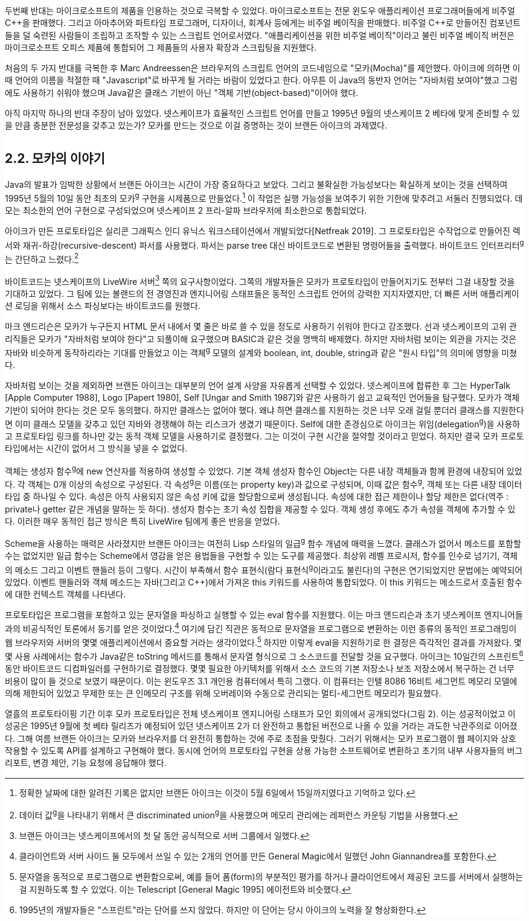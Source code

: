 두번째 반대는 마이크로소프트의 제품을 인용하는 것으로 극복할 수 있었다. 마이크로소프트는 전문 윈도우 애플리케이션 프로그래머들에게 비주얼 C++을 판매했다. 그리고 아마추어와 파트타임 프로그래머, 디자이너, 회계사 등에게는 비주얼 베이직을 판매했다. 비주얼 C++로 만들어진 컴포넌트들을 덜 숙련된 사람들이 조립하고 조작할 수 있는 스크립트 언어로서였다. "애플리케이션을 위한 비주얼 베이직"이라고 불린 비주얼 베이직 버전은 마이크로소프트 오피스 제품에 통합되어 그 제품들의 사용자 확장과 스크립팅을 지원했다.

처음의 두 가지 반대를 극복한 후 Marc Andreessen은 브라우저의 스크립트 언어의 코드네임으로 "모카(Mocha)"를 제안했다. 아이크에 의하면 이때 언어의 이름을 적절한 때 "Javascript"로 바꾸게 될 거라는 바람이 있었다고 한다. 아무튼 이 Java의 동반자 언어는 "자바처럼 보여야"했고 그럼에도 사용하기 쉬워야 했으며 Java같은 클래스 기반이 아닌 "객체 기반(object-based)"이어야 했다.

아직 마지막 하나의 반대 주장이 남아 있었다. 넷스케이프가 효율적인 스크립트 언어를 만들고 1995년 9월의 넷스케이프 2 베타에 맞게 준비할 수 있을 만큼 충분한 전문성을 갖추고 있는가? 모카를 만드는 것으로 이걸 증명하는 것이 브랜든 아이크의 과제였다.

[^4]: 아이크의 초기 커리어에 대해서는 Coders At Work[Seibel 2009, chapter 4]라는 책이 더 자세히 다루고 있다.
[^5]: Scheme 언어에 대한 언급[Sussman and Steele Jr 1975]
[^6]: Java의 스텔스 알파 릴리즈는 1995년 3월/4월이었다.
[^7]: 존 벤틀리[1986]은 작고 배우기 쉬운 언어를 묘사하기 위한 용어 "little language"를 다음과 같은 의미로 소개했다. "특정 문제 도메인에 특화되어 있으며 전통적인 언어들에서 발견되는 많은 특징들을 포함하지 않는 언어"

## 2.2. 모카의 이야기

Java의 발표가 임박한 상황에서 브랜든 아이크는 시간이 가장 중요하다고 보았다. 그리고 불확실한 가능성보다는 확실하게 보이는 것을 선택하여 1995년 5월의 10일 동안 최초의 모카<sup>g</sup> 구현을 시제품으로 만들었다.[^8] 이 작업은 실행 가능성을 보여주기 위한 기한에 맞추려고 서둘러 진행되었다. 데모는 최소한의 언어 구현으로 구성되었으며 넷스케이프 2 프리-알파 브라우저에 최소한으로 통합되었다. 

아이크가 만든 프로토타입은 실리콘 그래픽스 인디 유닉스 워크스테이션에서 개발되었다[Netfreak 2019]. 그 프로토타입은 수작업으로 만들어진 렉서와 재귀-하강(recursive-descent) 파서를 사용했다. 파서는 parse tree 대신 바이트코드로 변환된 명령어들을 출력했다. 바이트코드 인터프리터<sup>g</sup>는 간단하고 느렸다.[^9]

바이트코드는 넷스케이프의 LiveWire 서버[^10] 쪽의 요구사항이었다. 그쪽의 개발자들은 모카가 프로토타입이 만들어지기도 전부터 그걸 내장할 것을 기대하고 있었다. 그 팀에 있는 볼랜드의 전 경영진과 엔지니어링 스태프들은 동적인 스크립트 언어의 강력한 지지자였지만, 더 빠른 서버 애플리케이션 로딩을 위해서 소스 파싱보다는 바이트코드를 원했다.

마크 앤드리슨은 모카가 누구든지 HTML 문서 내에서 몇 줄은 바로 쓸 수 있을 정도로 사용하기 쉬워야 한다고 강조했다. 선과 넷스케이프의 고위 관리직들은 모카가 "자바처럼 보여야 한다"고 되풀이해 요구했으며 BASIC과 같은 것을 명백히 배제했다. 하지만 자바처럼 보이는 외관을 가지는 것은 자바와 비슷하게 동작하리라는 기대를 만들었고 이는 객체<sup>g</sup> 모델의 설계와 boolean, int, double, string과 같은 "원시 타입"의 의미에 영향을 미쳤다.

자바처럼 보이는 것을 제외하면 브랜든 아이크는 대부분의 언어 설계 사양을 자유롭게 선택할 수 있었다. 넷스케이프에 합류한 후 그는 HyperTalk [Apple Computer 1988], Logo [Papert 1980], Self [Ungar and Smith 1987]와 같은 사용하기 쉽고 교육적인 언어들을 탐구했다. 모카가 객체 기반이 되어야 한다는 것은 모두 동의했다. 하지만 클래스는 없어야 했다. 왜냐 하면 클래스를 지원하는 것은 너무 오래 걸릴 뿐더러 클래스를 지원한다면 이미 클래스 모델을 갖추고 있던 자바와 경쟁해야 하는 리스크가 생겼기 때문이다. Self에 대한 존경심으로 아이크는 위임(delegation<sup>g</sup>)을 사용하고 프로토타입 링크를 하나만 갖는 동적 객체 모델을 사용하기로 결정했다. 그는 이것이 구현 시간을 절약할 것이라고 믿었다. 하지만 결국 모카 프로토타입에서는 시간이 없어서 그 방식을 넣을 수 없었다.

객체는 생성자 함수<sup>g</sup>에 new 연산자를 적용하여 생성할 수 있었다. 기본 객체 생성자 함수인 Object는 다른 내장 객체들과 함께 환경에 내장되어 있었다. 각 객체는 0개 이상의 속성으로 구성된다. 각 속성<sup>g</sup>은 이름(또는 property key)과 값으로 구성되며, 이때 값은 함수<sup>g</sup>, 객체 또는 다른 내장 데이터 타입 중 하나일 수 있다. 속성은 아직 사용되지 않은 속성 키에 값을 할당함으로써 생성됩니다. 속성에 대한 접근 제한이나 할당 제한은 없다(역주 : private나 getter 같은 개념을 말하는 듯 하다). 생성자 함수는 초기 속성 집합을 제공할 수 있다. 객체 생성 후에도 추가 속성을 객체에 추가할 수 있다. 이러한 매우 동적인 접근 방식은 특히 LiveWire 팀에게 좋은 반응을 얻었다.

Scheme을 사용하는 매력은 사라졌지만 브랜든 아이크는 여전히 Lisp 스타일의 일급<sup>g</sup> 함수 개념에 매력을 느꼈다. 클래스가 없어서 메소드를 포함할 수는 없었지만 일급 함수는 Scheme에서 영감을 얻은 용법들을 구현할 수 있는 도구를 제공했다. 최상위 레벨 프로시저, 함수를 인수로 넘기기, 객체의 메소드 그리고 이벤트 핸들러 등이 그렇다. 시간이 부족해서 함수 표현식(람다 표현식<sup>g</sup>이라고도 불린다)의 구현은 연기되었지만 문법에는 예약되어 있었다. 이벤트 핸들러와 객체 메소드는 자바(그리고 C++)에서 가져온 this 키워드를 사용하여 통합되었다. 이 this 키워드는 메소드로서 호출된 함수에 대한 컨텍스트 객체를 나타낸다.

프로토타입은 프로그램을 포함하고 있는 문자열을 파싱하고 실행할 수 있는 eval 함수를 지원했다. 이는 마크 앤드리슨과 초기 넷스케이프 엔지니어들과의 비공식적인 토론에서 동기를 얻은 것이었다.[^11] 여기에 담긴 직관은 동적으로 문자열을 프로그램으로 변환하는 이런 종류의 동적인 프로그래밍이 웹 브라우저와 서버의 몇몇 애플리케이션에서 중요할 거라는 생각이었다.[^12] 하지만 이렇게 eval을 지원하기로 한 결정은 즉각적인 결과를 가져왔다. 몇몇 사용 사례에서는 함수가 Java같은 toString 메서드를 통해서 문자열 형식으로 그 소스코드를 전달할 것을 요구했다. 아이크는 10일간의 스프린트[^13]동안 바이트코드 디컴파일러를 구현하기로 결정했다. 몇몇 필요한 아키텍처를 위해서 소스 코드의 기본 저장소나 보조 저장소에서 복구하는 건 너무 비용이 많이 들 것으로 보였기 때문이다. 이는 윈도우즈 3.1 개인용 컴퓨터에서 특히 그랬다. 이 컴퓨터는 인텔 8086 16비트 세그먼트 메모리 모델에 의해 제한되어 있었고 무제한 또는 큰 인메모리 구조를 위해 오버레이와 수동으로 관리되는 멀티-세그먼트 메모리가 필요했다.

열흘의 프로토타이핑 기간 이후 모카 프로토타입은 전체 넷스케이프 엔지니어링 스태프가 모인 회의에서 공개되었다(그림 2). 이는 성공적이었고 이 성공은 1995년 9월에 첫 베타 릴리즈가 예정되어 있던 넷스케이프 2가 더 완전하고 통합된 버전으로 나올 수 있을 거라는 과도한 낙관주의로 이어졌다. 그해 여름 브랜든 아이크는 모카와 브라우저를 더 완전히 통합하는 것에 주로 초점을 맞췄다. 그러기 위해서는 모카 프로그램이 웹 페이지와 상호 작용할 수 있도록 API를 설계하고 구현해야 했다. 동시에 언어의 프로토타입 구현을 상용 가능한 소프트웨어로 변환하고 초기의 내부 사용자들의 버그 리포트, 변경 제안, 기능 요청에 응답해야 했다.


[^8]: 정확한 날짜에 대한 알려진 기록은 없지만 브랜든 아이크는 이것이 5월 6일에서 15일까지였다고 기억하고 있다.
[^9]: 데이터 값<sup>g</sup>을 나타내기 위해서 큰 discriminated union<sup>g</sup>을 사용했으며 메모리 관리에는 레퍼런스 카운팅 기법을 사용했다.
[^10]: 브랜든 아이크는 넷스케이프에서의 첫 달 동안 공식적으로 서버 그룹에서 일했다.
[^11]: 클라이언트와 서버 사이드 둘 모두에서 쓰일 수 있는 2개의 언어를 만든 General Magic에서 일했던 John Giannandrea를 포함한다.
[^12]: 문자열을 동적으로 프로그램으로 변환함으로써, 예를 들어 폼(form)의 부분적인 평가를 하거나 클라이언트에서 제공된 코드를 서버에서 실행하는 걸 지원하도록 할 수 있었다. 이는 Telescript [General Magic 1995] 에이전트와 비슷했다.
[^13]: 1995년의 개발자들은 "스프린트"라는 단어를 쓰지 않았다. 하지만 이 단어는 당시 아이크의 노력을 잘 형상화한다.
[^18]: 프로토타입의 속성을 덮어씌우는(over-ride)새로운 속성을 만드는 것
[^19]: Javascript에는 객체 추상화 메커니즘을 위한 공식적인 명명이 없었다. 그래서 Javascript 내장 라이브러리에서 지원하는 특정 종류의 객체에 대해 이야기하기 쉽지 않다. JavaScript 문서에서는 "타입", "객체", "생성자", "클래스"와 같은 다양한 용어로 이런 추상화 객체를 이야기했다. 이 문서의 나머지 부분에서는 공통된 표현과 메서드를 공유하는 Javascript 객체 집합을 부르기 위해 첫 글자가 대문자인 `Class`라는 용어를 사용하겠다. 이는 실제 객체 정의의 형태와는 관계없이 적용된다.
[^20]: 원래의 HTML `<frame>` 태그는 지금 구식으로 취급되며 `<iframe>`에 의해 대체되고 있다. 여기에 설명된 의미는 두 태그 모두에게 공통으로 적용되는 이야기이다.
[^21]: 스크립트 본문에는 HTML 주석에서 허용되지 않는 `>` 또는 `--` 연산자가 포함되어 있지 않아야 한다.
[^22]: 이 섹션의 대부분 자료는 2018년 3월 22일에 Allen Wirfs-Brock이 Robert Welland, Shon Katzenberger, Peter Kukol과 진행한 인터뷰 기록을 바탕으로 작성되었다[Welland et al. 2018].